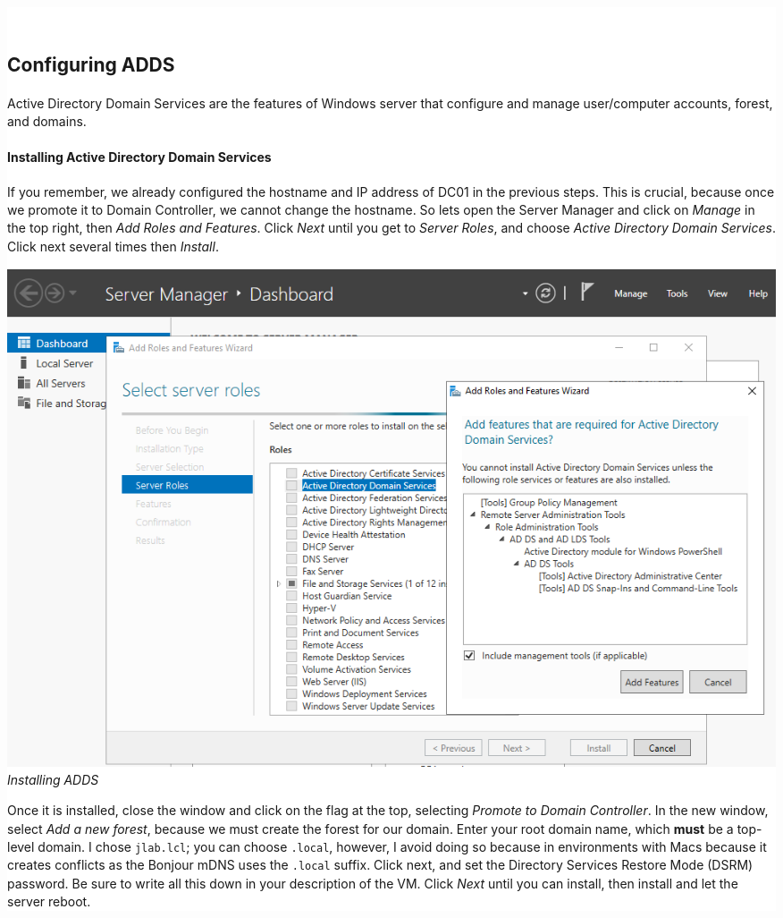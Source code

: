 

&nbsp;
## Configuring ADDS

Active Directory Domain Services are the features of Windows server that configure and manage user/computer accounts, forest, and domains.

#### Installing Active Directory Domain Services

If you remember, we already configured the hostname and IP address of DC01 in the previous steps. This is crucial, because once we promote it to Domain Controller, we cannot change the hostname. So lets open the Server Manager and click on *Manage* in the top right, then *Add Roles and Features*. Click *Next* until you get to *Server Roles*, and choose *Active Directory Domain Services*. Click next several times then *Install*.

![install_ad](/assets/ad_lab_pics/pic15.png)
_Installing ADDS_

Once it is installed, close the window and click on the flag at the top, selecting *Promote to Domain Controller*. In the new window, select *Add a new forest*, because we must create the forest for our domain. Enter your root domain name, which **must** be a top-level domain. I chose `jlab.lcl`; you can choose `.local`, however, I avoid doing so because in environments with Macs because it creates conflicts as the Bonjour mDNS uses the `.local` suffix. Click next, and set the Directory Services Restore Mode (DSRM) password. Be sure to write all this down in your description of the VM. Click *Next* until you can install, then install and let the server reboot.
